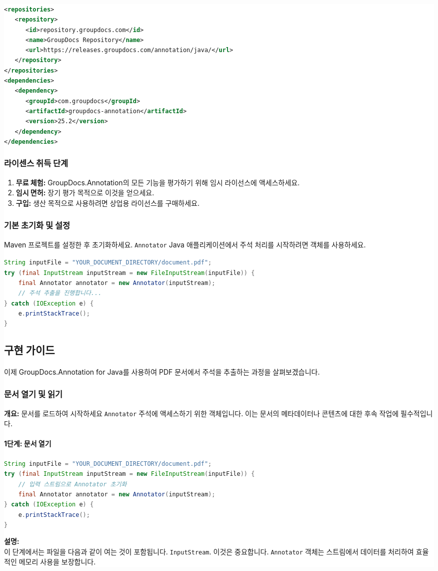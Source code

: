 ```xml
<repositories>
   <repository>
      <id>repository.groupdocs.com</id>
      <name>GroupDocs Repository</name>
      <url>https://releases.groupdocs.com/annotation/java/</url>
   </repository>
</repositories>
<dependencies>
   <dependency>
      <groupId>com.groupdocs</groupId>
      <artifactId>groupdocs-annotation</artifactId>
      <version>25.2</version>
   </dependency>
</dependencies>
```

### 라이센스 취득 단계

1. **무료 체험:** GroupDocs.Annotation의 모든 기능을 평가하기 위해 임시 라이선스에 액세스하세요.
2. **임시 면허:** 장기 평가 목적으로 이것을 얻으세요.
3. **구입:** 생산 목적으로 사용하려면 상업용 라이선스를 구매하세요.

### 기본 초기화 및 설정

Maven 프로젝트를 설정한 후 초기화하세요. `Annotator` Java 애플리케이션에서 주석 처리를 시작하려면 객체를 사용하세요.

```java
String inputFile = "YOUR_DOCUMENT_DIRECTORY/document.pdf";
try (final InputStream inputStream = new FileInputStream(inputFile)) {
    final Annotator annotator = new Annotator(inputStream);
    // 주석 추출을 진행합니다...
} catch (IOException e) {
    e.printStackTrace();
}
```

## 구현 가이드

이제 GroupDocs.Annotation for Java를 사용하여 PDF 문서에서 주석을 추출하는 과정을 살펴보겠습니다.

### 문서 열기 및 읽기

**개요:**
문서를 로드하여 시작하세요 `Annotator` 주석에 액세스하기 위한 객체입니다. 이는 문서의 메타데이터나 콘텐츠에 대한 후속 작업에 필수적입니다.

#### 1단계: 문서 열기
```java
String inputFile = "YOUR_DOCUMENT_DIRECTORY/document.pdf";
try (final InputStream inputStream = new FileInputStream(inputFile)) {
    // 입력 스트림으로 Annotator 초기화
    final Annotator annotator = new Annotator(inputStream);
} catch (IOException e) {
    e.printStackTrace();
}
```
**설명:**  
이 단계에서는 파일을 다음과 같이 여는 것이 포함됩니다. `InputStream`. 이것은 중요합니다. `Annotator` 객체는 스트림에서 데이터를 처리하여 효율적인 메모리 사용을 보장합니다.
